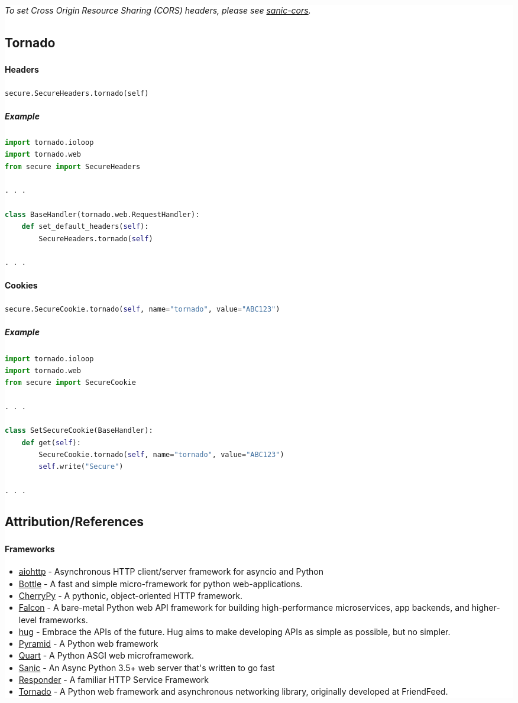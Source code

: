 *To set  Cross Origin Resource Sharing (CORS) headers, please see [sanic-cors](https://github.com/ashleysommer/sanic-cors).*

## Tornado

#### Headers
`secure.SecureHeaders.tornado(self)`

##### Example
```Python
import tornado.ioloop
import tornado.web
from secure import SecureHeaders

. . . 

class BaseHandler(tornado.web.RequestHandler):
    def set_default_headers(self):
        SecureHeaders.tornado(self)

. . . 
```

#### Cookies
```Python
secure.SecureCookie.tornado(self, name="tornado", value="ABC123")
```

##### Example
```Python
import tornado.ioloop
import tornado.web
from secure import SecureCookie

. . . 

class SetSecureCookie(BaseHandler):
    def get(self):
        SecureCookie.tornado(self, name="tornado", value="ABC123")
        self.write("Secure")
    
. . . 
```



## Attribution/References

#### Frameworks
- [aiohttp](https://github.com/aio-libs/aiohttp) - Asynchronous HTTP client/server framework for asyncio and Python
- [Bottle](https://github.com/bottlepy/bottle) - A fast and simple micro-framework for python web-applications.
- [CherryPy](https://github.com/cherrypy/cherrypy) - A pythonic, object-oriented HTTP framework.
- [Falcon](https://github.com/falconry/falcon) - A bare-metal Python web API framework for building high-performance microservices, app backends, and higher-level frameworks.
- [hug](https://github.com/timothycrosley/hug) - Embrace the APIs of the future. Hug aims to make developing APIs as simple as possible, but no simpler.
- [Pyramid](https://github.com/Pylons/pyramid) - A Python web framework
- [Quart](https://gitlab.com/pgjones/quart) - A Python ASGI web microframework.
- [Sanic](https://github.com/huge-success/sanic) - An Async Python 3.5+ web server that's written to go fast
- [Responder](https://python-responder.org/en/latest/) - A familiar HTTP Service Framework
- [Tornado](https://github.com/tornadoweb/tornado) - A Python web framework and asynchronous networking library, originally developed at FriendFeed.
